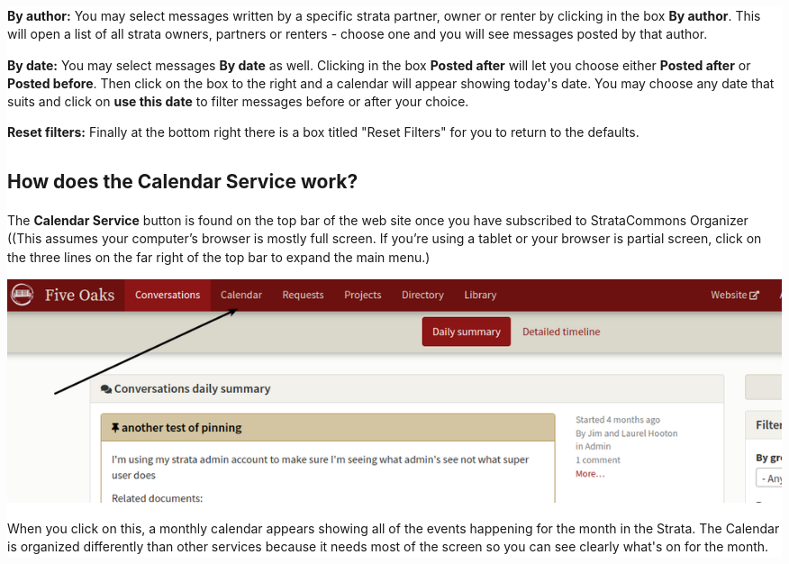 **By author:**  You may select messages written by a specific strata partner, owner or renter by clicking in the box **By author**.  This will open a list of all strata owners, partners or renters - choose one and you will see messages posted by that author.

**By date:**  You may select messages **By date** as well.  Clicking in the box **Posted after** will let you choose either **Posted after** or **Posted before**.  Then click on the box to the right and a calendar will appear showing today's date.  You may choose any date that suits and click on **use this date** to filter messages before or after your choice.

**Reset filters:**  Finally at the bottom right there is a box titled "Reset Filters" for you to return to the defaults.

## How does the Calendar Service work?

The **Calendar Service** button is found on the top bar of the web site once you have subscribed to StrataCommons Organizer ((This assumes your computer’s browser is mostly full screen.  If you’re using a tablet or your browser is partial screen, click on the three lines on the far right of the top bar to expand the main menu.)  

![calendar service](schelp/calendar1.png "calendar service (hover tooltip)")

When you click on this, a monthly calendar appears showing all of the events happening for the month in the Strata.  The Calendar is organized differently than other services because it needs most of the screen so you can see clearly what's on for the month.  
